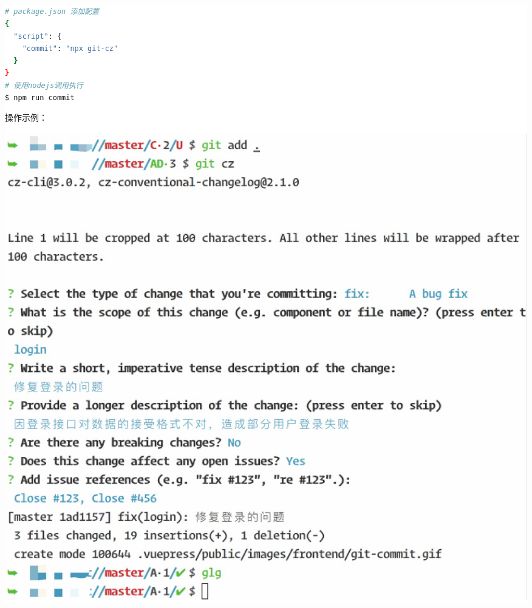```bash
# package.json 添加配置
{
  "script": {
    "commit": "npx git-cz"
  }
}
# 使用nodejs调用执行
$ npm run commit
```
操作示例：

![image.png](assets/git-commit.jpg)
